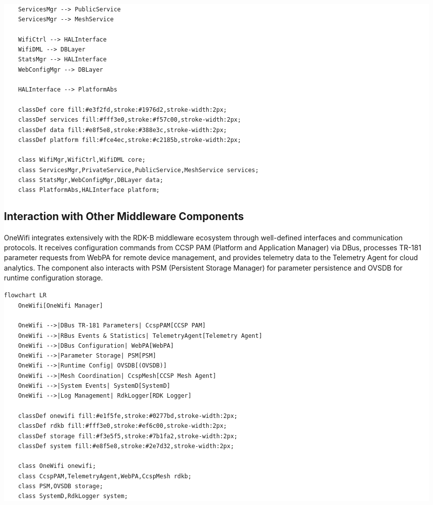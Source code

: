 ```mermaid
    ServicesMgr --> PublicService
    ServicesMgr --> MeshService
    
    WifiCtrl --> HALInterface
    WifiDML --> DBLayer
    StatsMgr --> HALInterface
    WebConfigMgr --> DBLayer
    
    HALInterface --> PlatformAbs
    
    classDef core fill:#e3f2fd,stroke:#1976d2,stroke-width:2px;
    classDef services fill:#fff3e0,stroke:#f57c00,stroke-width:2px;
    classDef data fill:#e8f5e8,stroke:#388e3c,stroke-width:2px;
    classDef platform fill:#fce4ec,stroke:#c2185b,stroke-width:2px;
    
    class WifiMgr,WifiCtrl,WifiDML core;
    class ServicesMgr,PrivateService,PublicService,MeshService services;
    class StatsMgr,WebConfigMgr,DBLayer data;
    class PlatformAbs,HALInterface platform;
```

## Interaction with Other Middleware Components

OneWifi integrates extensively with the RDK-B middleware ecosystem through well-defined interfaces and communication protocols. It receives configuration commands from CCSP PAM (Platform and Application Manager) via DBus, processes TR-181 parameter requests from WebPA for remote device management, and provides telemetry data to the Telemetry Agent for cloud analytics. The component also interacts with PSM (Persistent Storage Manager) for parameter persistence and OVSDB for runtime configuration storage.

```mermaid
flowchart LR
    OneWifi[OneWifi Manager] 
    
    OneWifi -->|DBus TR-181 Parameters| CcspPAM[CCSP PAM]
    OneWifi -->|RBus Events & Statistics| TelemetryAgent[Telemetry Agent]
    OneWifi -->|DBus Configuration| WebPA[WebPA]
    OneWifi -->|Parameter Storage| PSM[PSM]
    OneWifi -->|Runtime Config| OVSDB[(OVSDB)]
    OneWifi -->|Mesh Coordination| CcspMesh[CCSP Mesh Agent]
    OneWifi -->|System Events| SystemD[SystemD]
    OneWifi -->|Log Management| RdkLogger[RDK Logger]
    
    classDef onewifi fill:#e1f5fe,stroke:#0277bd,stroke-width:2px;
    classDef rdkb fill:#fff3e0,stroke:#ef6c00,stroke-width:2px;
    classDef storage fill:#f3e5f5,stroke:#7b1fa2,stroke-width:2px;
    classDef system fill:#e8f5e8,stroke:#2e7d32,stroke-width:2px;
    
    class OneWifi onewifi;
    class CcspPAM,TelemetryAgent,WebPA,CcspMesh rdkb;
    class PSM,OVSDB storage;
    class SystemD,RdkLogger system;
```
